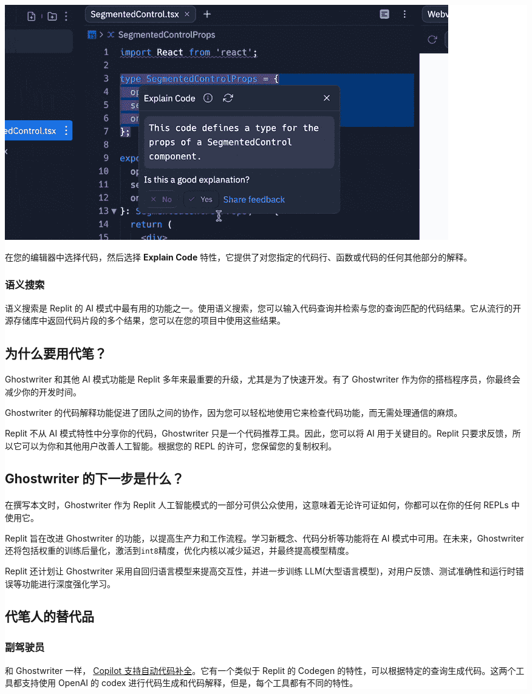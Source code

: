 ![Replit Explain Code Button](img/c25f3717aee5c6996d0acfa5d7ea688a.png)

在您的编辑器中选择代码，然后选择 **Explain Code** 特性，它提供了对您指定的代码行、函数或代码的任何其他部分的解释。

### 语义搜索

语义搜索是 Replit 的 AI 模式中最有用的功能之一。使用语义搜索，您可以输入代码查询并检索与您的查询匹配的代码结果。它从流行的开源存储库中返回代码片段的多个结果，您可以在您的项目中使用这些结果。

## 为什么要用代笔？

Ghostwriter 和其他 AI 模式功能是 Replit 多年来最重要的升级，尤其是为了快速开发。有了 Ghostwriter 作为你的搭档程序员，你最终会减少你的开发时间。

Ghostwriter 的代码解释功能促进了团队之间的协作，因为您可以轻松地使用它来检查代码功能，而无需处理通信的麻烦。

Replit 不从 AI 模式特性中分享你的代码，Ghostwriter 只是一个代码推荐工具。因此，您可以将 AI 用于关键目的。Replit 只要求反馈，所以它可以为你和其他用户改善人工智能。根据您的 REPL 的许可，您保留您的复制权利。

## Ghostwriter 的下一步是什么？

在撰写本文时，Ghostwriter 作为 Replit 人工智能模式的一部分可供公众使用，这意味着无论许可证如何，你都可以在你的任何 REPLs 中使用它。

Replit 旨在改进 Ghostwriter 的功能，以提高生产力和工作流程。学习新概念、代码分析等功能将在 AI 模式中可用。在未来，Ghostwriter 还将包括权重的训练后量化，激活到`int8`精度，优化内核以减少延迟，并最终提高模型精度。

Replit 还计划让 Ghostwriter 采用自回归语言模型来提高交互性，并进一步训练 LLM(大型语言模型)，对用户反馈、测试准确性和运行时错误等功能进行深度强化学习。

## 代笔人的替代品

### 副驾驶员

和 Ghostwriter 一样， [Copilot 支持自动代码补全](https://blog.logrocket.com/building-github-copilot-app/)。它有一个类似于 Replit 的 Codegen 的特性，可以根据特定的查询生成代码。这两个工具都支持使用 OpenAI 的 codex 进行代码生成和代码解释，但是，每个工具都有不同的特性。
